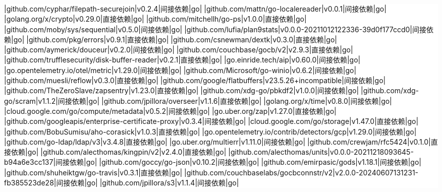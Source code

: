 |github.com/cyphar/filepath-securejoin|v0.2.4|间接依赖|go|
|github.com/mattn/go-localereader|v0.0.1|间接依赖|go|
|golang.org/x/crypto|v0.29.0|直接依赖|go|
|github.com/mitchellh/go-ps|v1.0.0|直接依赖|go|
|github.com/moby/sys/sequential|v0.5.0|间接依赖|go|
|github.com/lufia/plan9stats|v0.0.0-20211012122336-39d0f177ccd0|间接依赖|go|
|github.com/pkg/errors|v0.9.1|直接依赖|go|
|github.com/csnewman/dextk|v0.3.0|直接依赖|go|
|github.com/aymerick/douceur|v0.2.0|间接依赖|go|
|github.com/couchbase/gocb/v2|v2.9.3|直接依赖|go|
|github.com/trufflesecurity/disk-buffer-reader|v0.2.1|直接依赖|go|
|go.einride.tech/aip|v0.60.0|间接依赖|go|
|go.opentelemetry.io/otel/metric|v1.29.0|间接依赖|go|
|github.com/Microsoft/go-winio|v0.6.2|间接依赖|go|
|github.com/muesli/reflow|v0.3.0|直接依赖|go|
|github.com/google/flatbuffers|v23.5.26+incompatible|间接依赖|go|
|github.com/TheZeroSlave/zapsentry|v1.23.0|直接依赖|go|
|github.com/xdg-go/pbkdf2|v1.0.0|间接依赖|go|
|github.com/xdg-go/scram|v1.1.2|间接依赖|go|
|github.com/jpillora/overseer|v1.1.6|直接依赖|go|
|golang.org/x/time|v0.8.0|间接依赖|go|
|cloud.google.com/go/compute/metadata|v0.5.2|间接依赖|go|
|go.uber.org/zap|v1.27.0|直接依赖|go|
|github.com/googleapis/enterprise-certificate-proxy|v0.3.4|间接依赖|go|
|cloud.google.com/go/storage|v1.47.0|直接依赖|go|
|github.com/BobuSumisu/aho-corasick|v1.0.3|直接依赖|go|
|go.opentelemetry.io/contrib/detectors/gcp|v1.29.0|间接依赖|go|
|github.com/go-ldap/ldap/v3|v3.4.8|直接依赖|go|
|go.uber.org/multierr|v1.11.0|间接依赖|go|
|github.com/crewjam/rfc5424|v0.1.0|直接依赖|go|
|github.com/alecthomas/kingpin/v2|v2.4.0|直接依赖|go|
|github.com/alecthomas/units|v0.0.0-20211218093645-b94a6e3cc137|间接依赖|go|
|github.com/goccy/go-json|v0.10.2|间接依赖|go|
|github.com/emirpasic/gods|v1.18.1|间接依赖|go|
|github.com/shuheiktgw/go-travis|v0.3.1|直接依赖|go|
|github.com/couchbaselabs/gocbconnstr/v2|v2.0.0-20240607131231-fb385523de28|间接依赖|go|
|github.com/jpillora/s3|v1.1.4|间接依赖|go|